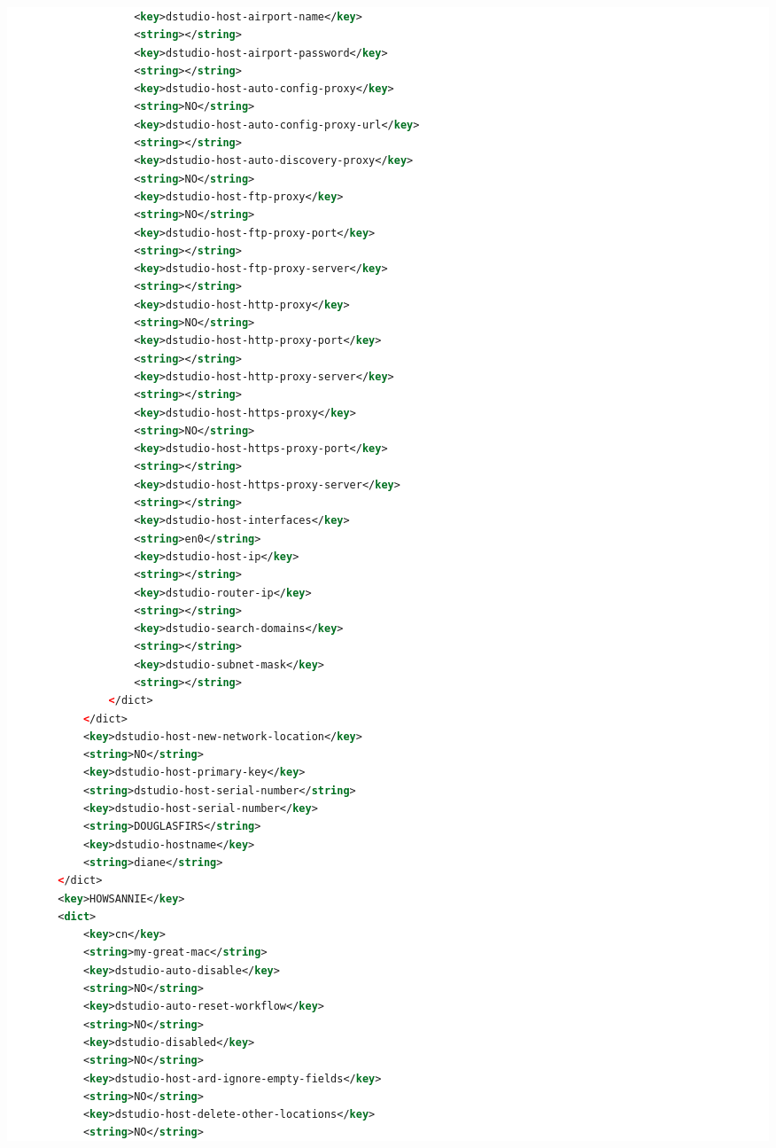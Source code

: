 ```xml
                    <key>dstudio-host-airport-name</key>
                    <string></string>
                    <key>dstudio-host-airport-password</key>
                    <string></string>
                    <key>dstudio-host-auto-config-proxy</key>
                    <string>NO</string>
                    <key>dstudio-host-auto-config-proxy-url</key>
                    <string></string>
                    <key>dstudio-host-auto-discovery-proxy</key>
                    <string>NO</string>
                    <key>dstudio-host-ftp-proxy</key>
                    <string>NO</string>
                    <key>dstudio-host-ftp-proxy-port</key>
                    <string></string>
                    <key>dstudio-host-ftp-proxy-server</key>
                    <string></string>
                    <key>dstudio-host-http-proxy</key>
                    <string>NO</string>
                    <key>dstudio-host-http-proxy-port</key>
                    <string></string>
                    <key>dstudio-host-http-proxy-server</key>
                    <string></string>
                    <key>dstudio-host-https-proxy</key>
                    <string>NO</string>
                    <key>dstudio-host-https-proxy-port</key>
                    <string></string>
                    <key>dstudio-host-https-proxy-server</key>
                    <string></string>
                    <key>dstudio-host-interfaces</key>
                    <string>en0</string>
                    <key>dstudio-host-ip</key>
                    <string></string>
                    <key>dstudio-router-ip</key>
                    <string></string>
                    <key>dstudio-search-domains</key>
                    <string></string>
                    <key>dstudio-subnet-mask</key>
                    <string></string>
                </dict>
            </dict>
            <key>dstudio-host-new-network-location</key>
            <string>NO</string>
            <key>dstudio-host-primary-key</key>
            <string>dstudio-host-serial-number</string>
            <key>dstudio-host-serial-number</key>
            <string>DOUGLASFIRS</string>
            <key>dstudio-hostname</key>
            <string>diane</string>
        </dict>
        <key>HOWSANNIE</key>
        <dict>
            <key>cn</key>
            <string>my-great-mac</string>
            <key>dstudio-auto-disable</key>
            <string>NO</string>
            <key>dstudio-auto-reset-workflow</key>
            <string>NO</string>
            <key>dstudio-disabled</key>
            <string>NO</string>
            <key>dstudio-host-ard-ignore-empty-fields</key>
            <string>NO</string>
            <key>dstudio-host-delete-other-locations</key>
            <string>NO</string>
```